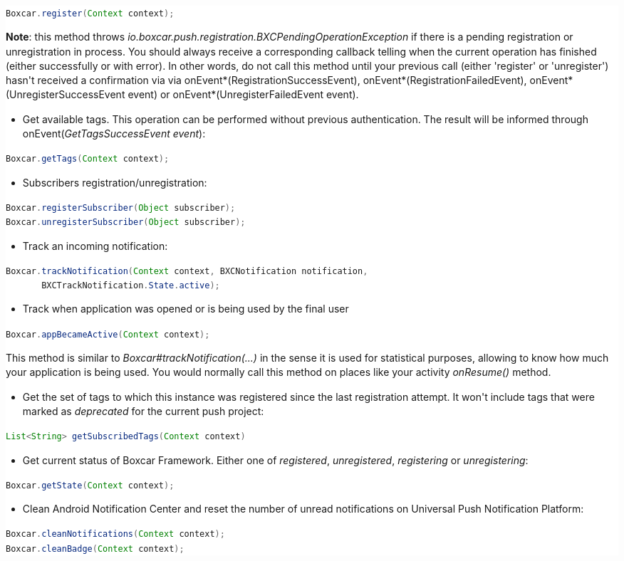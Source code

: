 ~~~ java
Boxcar.register(Context context);
~~~

**Note**: this method throws *io.boxcar.push.registration.BXCPendingOperationException* if there is a pending registration or unregistration in process. You should always receive a corresponding callback telling when the current operation has finished (either successfully or with error). In other words, do not call this method until your previous call (either 'register' or 'unregister') hasn't received a confirmation via via onEvent*(RegistrationSuccessEvent), onEvent*(RegistrationFailedEvent), onEvent*(UnregisterSuccessEvent event) or onEvent*(UnregisterFailedEvent event).

* Get available tags. This operation can be performed without previous authentication. The result will be informed through onEvent(*GetTagsSuccessEvent event*):

~~~ java
Boxcar.getTags(Context context);
~~~

* Subscribers registration/unregistration:

~~~ java
Boxcar.registerSubscriber(Object subscriber);
Boxcar.unregisterSubscriber(Object subscriber);
~~~

* Track an incoming notification:

~~~ java
Boxcar.trackNotification(Context context, BXCNotification notification,
       BXCTrackNotification.State.active);
~~~

* Track when application was opened or is being used by the final user

~~~ java
Boxcar.appBecameActive(Context context);
~~~

This method is similar to *Boxcar#trackNotification(...)* in the sense it is used for statistical purposes, allowing to know how much your application is being used. You would normally call this method on places like your activity *onResume()* method.

* Get the set of tags to which this instance was registered since the last registration attempt. It won't include tags that were marked as *deprecated* for the current push project:

~~~ java
List<String> getSubscribedTags(Context context)
~~~

* Get current status of Boxcar Framework. Either one of *registered*, *unregistered*, *registering* or *unregistering*:

~~~ java
Boxcar.getState(Context context);
~~~

* Clean Android Notification Center and reset the number of unread notifications on Universal Push Notification Platform:

~~~ java
Boxcar.cleanNotifications(Context context);
Boxcar.cleanBadge(Context context);
~~~
